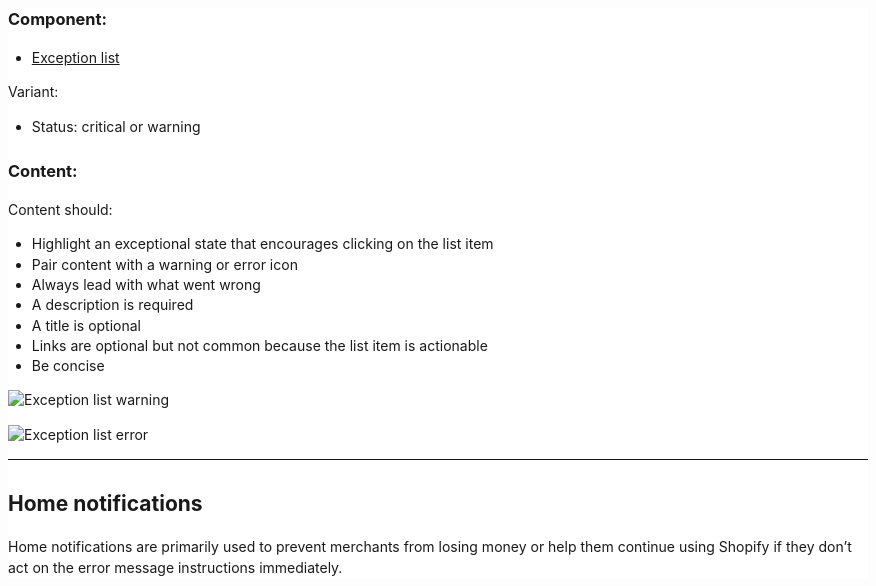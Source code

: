 ### Component:

<div class="Annotated">
  <div class="Annotated__Text">
    <ul>
      <li>        
        <a href="/components/lists-and-tables/exception-list#navigation">Exception list</a>
      </li>
    </ul>
    <p>Variant:</p>
    <ul>
      <li>Status: critical or warning</li>
    </ul>
    <h3>Content:</h3>
    <p>Content should:</p>
    <ul>
      <li>
        Highlight an exceptional state that encourages clicking on the list item
      </li>
      <li>Pair content with a warning or error icon</li>
      <li>Always lead with what went wrong</li>
      <li>A description is required</li>
      <li>A title is optional</li>
      <li>
        Links are optional but not common because the list item is actionable
      </li>
      <li>Be concise</li>
    </ul>
  </div>
<div class="Annotated__Media">
<div class="Image">

![Exception list warning](/images/foundations/patterns/error-messages/exception-list-warning@2x.png)

</div>
<div class="Image Image--border">

![Exception list error](/images/foundations/patterns/error-messages/high-risk-fraud@2x.png)

</div>
</div>
</div>

---

<a name="home-notifications"></a>

## Home notifications

Home notifications are primarily used to prevent merchants from losing money or
help them continue using Shopify if they don’t act on the error message
instructions immediately.
